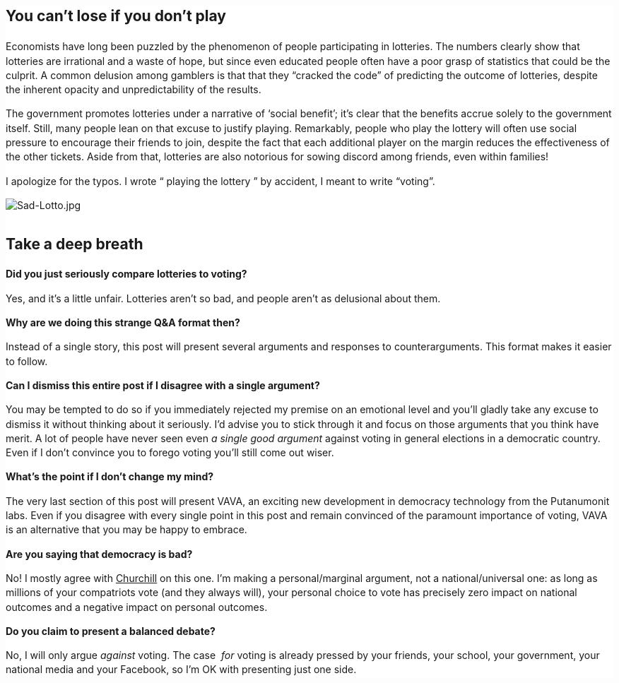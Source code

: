 ## You can’t lose if you don’t play

Economists have long been puzzled by the phenomenon of people participating in lotteries. The numbers clearly show that lotteries are irrational and a waste of hope, but since even educated people often have a poor grasp of statistics that could be the culprit. A common delusion among gamblers is that that they “cracked the code” of predicting the outcome of lotteries, despite the inherent opacity and unpredictability of the results.

The government promotes lotteries under a narrative of ‘social benefit’; it’s clear that the benefits accrue solely to the government itself. Still, many people lean on that excuse to justify playing. Remarkably, people who play the lottery will often use social pressure to encourage their friends to join, despite the fact that each additional player on the margin reduces the effectiveness of the other tickets. Aside from that, lotteries are also notorious for sowing discord among friends, even within families!

I apologize for the typos. I wrote “ playing the lottery ” by accident, I meant to write “voting”.

![Sad-Lotto.jpg](https://putanumonit.com/wp-content/uploads/2015/12/sad-lotto.jpg?w=900)

## Take a deep breath

**Did you just seriously compare lotteries to voting?**

Yes, and it’s a little unfair. Lotteries aren’t so bad, and people aren’t as delusional about them.

**Why are we doing this strange Q&A format then?**

Instead of a single story, this post will present several arguments and responses to counterarguments. This format makes it easier to follow.

**Can I dismiss this entire post if I disagree with a single argument?**

You may be tempted to do so if you immediately rejected my premise on an emotional level and you’ll gladly take any excuse to dismiss it without thinking about it seriously. I’d advise you to stick through it and focus on those arguments that you think have merit. A lot of people have never seen even _a single good argument_ against voting in general elections in a democratic country. Even if I don’t convince you to forego voting you’ll still come out wiser.

**What’s the point if I don’t change my mind?**

The very last section of this post will present VAVA, an exciting new development in democracy technology from the Putanumonit labs. Even if you disagree with every single point in this post and remain convinced of the paramount importance of voting, VAVA is an alternative that you may be happy to embrace.

**Are you saying that democracy is bad?**

No! I mostly agree with [Churchill](http://www.brainyquote.com/quotes/quotes/w/winstonchu164161.html) on this one. I’m making a personal/marginal argument, not a national/universal one: as long as millions of your compatriots vote (and they always will), your personal choice to vote has precisely zero impact on national outcomes and a negative impact on personal outcomes.

**Do you claim to present a balanced debate?**

No, I will only argue _against_ voting. The case  _for_ voting is already pressed by your friends, your school, your government, your national media and your Facebook, so I’m OK with presenting just one side.
